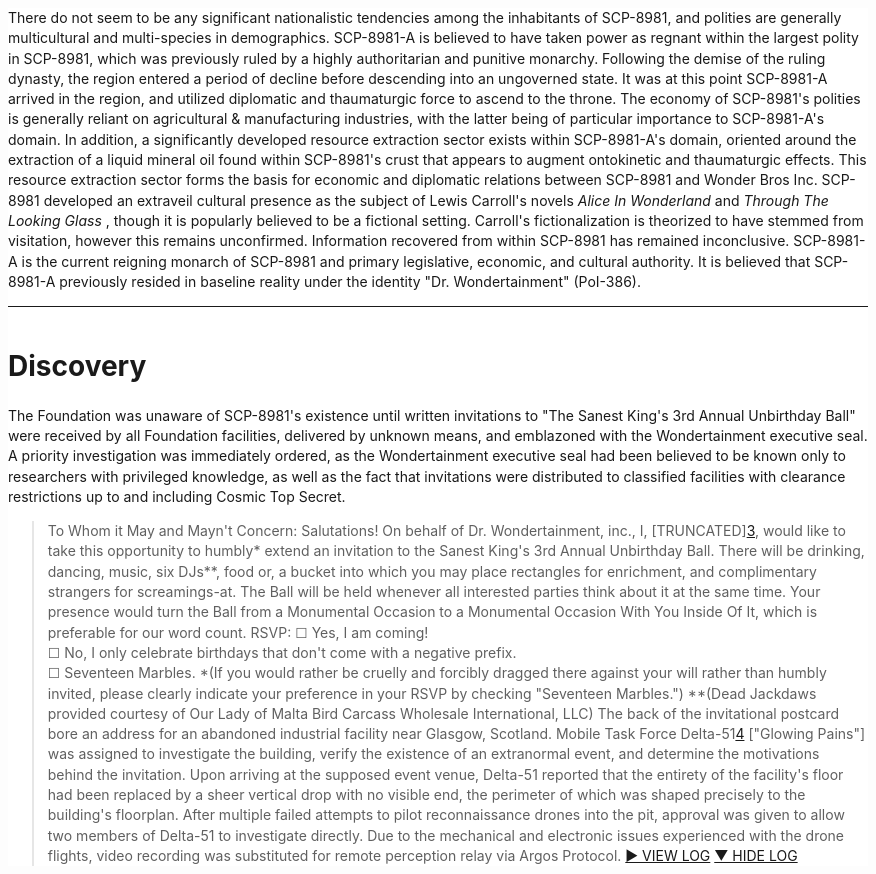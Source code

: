 There do not seem to be any significant nationalistic tendencies among the inhabitants of SCP-8981, and polities are generally multicultural and multi-species in demographics. SCP-8981-A is believed to have taken power as regnant within the largest polity in SCP-8981, which was previously ruled by a highly authoritarian and punitive monarchy. Following the demise of the ruling dynasty, the region entered a period of decline before descending into an ungoverned state. It was at this point SCP-8981-A arrived in the region, and utilized diplomatic and thaumaturgic force to ascend to the throne.
The economy of SCP-8981's polities is generally reliant on agricultural & manufacturing industries, with the latter being of particular importance to SCP-8981-A's domain. In addition, a significantly developed resource extraction sector exists within SCP-8981-A's domain, oriented around the extraction of a liquid mineral oil found within SCP-8981's crust that appears to augment ontokinetic and thaumaturgic effects. This resource extraction sector forms the basis for economic and diplomatic relations between SCP-8981 and Wonder Bros Inc.
SCP-8981 developed an extraveil cultural presence as the subject of Lewis Carroll's novels _Alice In Wonderland_ and _Through The Looking Glass_ , though it is popularly believed to be a fictional setting. Carroll's fictionalization is theorized to have stemmed from visitation, however this remains unconfirmed. Information recovered from within SCP-8981 has remained inconclusive.
SCP-8981-A is the current reigning monarch of SCP-8981 and primary legislative, economic, and cultural authority. It is believed that SCP-8981-A previously resided in baseline reality under the identity "Dr. Wondertainment" (PoI-386).
  

* * *
  

# Discovery
The Foundation was unaware of SCP-8981's existence until written invitations to "The Sanest King's 3rd Annual Unbirthday Ball" were received by all Foundation facilities, delivered by unknown means, and emblazoned with the Wondertainment executive seal. A priority investigation was immediately ordered, as the Wondertainment executive seal had been believed to be known only to researchers with privileged knowledge, as well as the fact that invitations were distributed to classified facilities with clearance restrictions up to and including Cosmic Top Secret.
> To Whom it May and Mayn't Concern:
> Salutations! On behalf of Dr. Wondertainment, inc., I, [TRUNCATED][3](javascript:;), would like to take this opportunity to humbly* extend an invitation to the Sanest King's 3rd Annual Unbirthday Ball.
> There will be drinking, dancing, music, six DJs**, food or, a bucket into which you may place rectangles for enrichment, and complimentary strangers for screamings-at.
> The Ball will be held whenever all interested parties think about it at the same time.
> Your presence would turn the Ball from a Monumental Occasion to a Monumental Occasion With You Inside Of It, which is preferable for our word count.
> RSVP:
> ☐ Yes, I am coming!  
>  ☐ No, I only celebrate birthdays that don't come with a negative prefix.  
>  ☐ Seventeen Marbles.
> *(If you would rather be cruelly and forcibly dragged there against your will rather than humbly invited, please clearly indicate your preference in your RSVP by checking "Seventeen Marbles.")
> **(Dead Jackdaws provided courtesy of Our Lady of Malta Bird Carcass Wholesale International, LLC)
The back of the invitational postcard bore an address for an abandoned industrial facility near Glasgow, Scotland. Mobile Task Force Delta-51[4](javascript:;) ["Glowing Pains"] was assigned to investigate the building, verify the existence of an extranormal event, and determine the motivations behind the invitation.
Upon arriving at the supposed event venue, Delta-51 reported that the entirety of the facility's floor had been replaced by a sheer vertical drop with no visible end, the perimeter of which was shaped precisely to the building's floorplan. After multiple failed attempts to pilot reconnaissance drones into the pit, approval was given to allow two members of Delta-51 to investigate directly. Due to the mechanical and electronic issues experienced with the drone flights, video recording was substituted for remote perception relay via Argos Protocol.
[► VIEW LOG](javascript:;)
[▼ HIDE LOG](javascript:;)
  